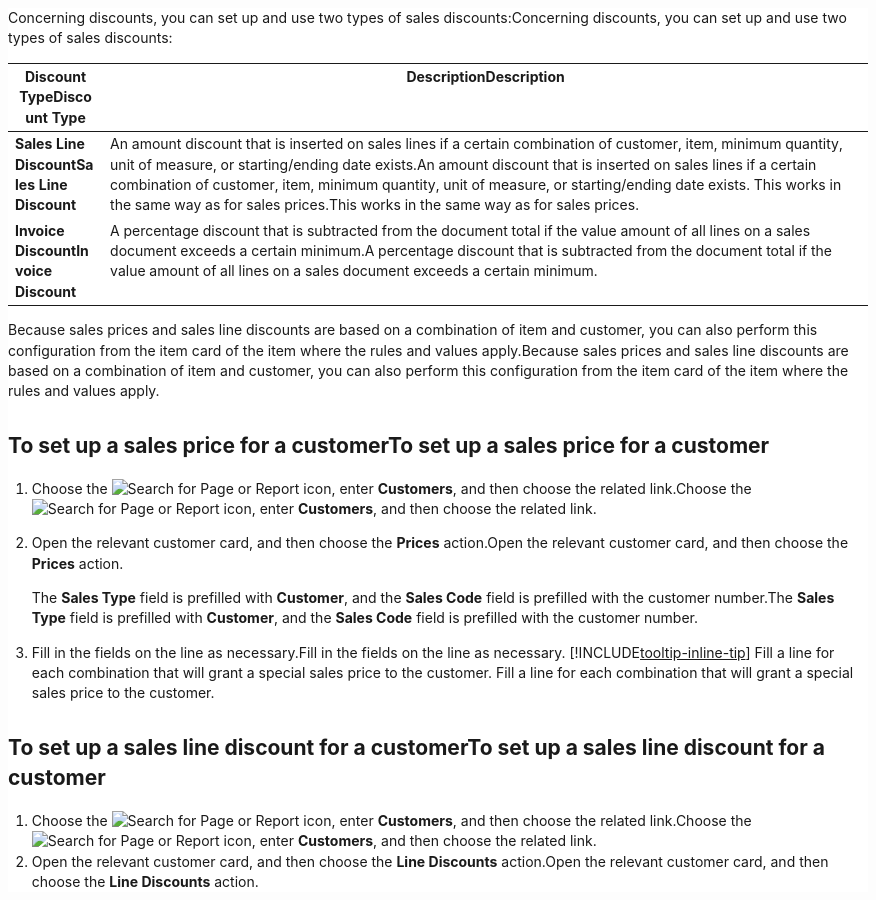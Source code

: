 <span data-ttu-id="7fc74-108">Concerning discounts, you can set up and use two types of sales discounts:</span><span class="sxs-lookup"><span data-stu-id="7fc74-108">Concerning discounts, you can set up and use two types of sales discounts:</span></span>

| <span data-ttu-id="7fc74-109">Discount Type</span><span class="sxs-lookup"><span data-stu-id="7fc74-109">Discount Type</span></span> | <span data-ttu-id="7fc74-110">Description</span><span class="sxs-lookup"><span data-stu-id="7fc74-110">Description</span></span> |
| --- | --- |
| <span data-ttu-id="7fc74-111">**Sales Line Discount**</span><span class="sxs-lookup"><span data-stu-id="7fc74-111">**Sales Line Discount**</span></span> |<span data-ttu-id="7fc74-112">An amount discount that is inserted on sales lines if a certain combination of customer, item, minimum quantity, unit of measure, or starting/ending date exists.</span><span class="sxs-lookup"><span data-stu-id="7fc74-112">An amount discount that is inserted on sales lines if a certain combination of customer, item, minimum quantity, unit of measure, or starting/ending date exists.</span></span> <span data-ttu-id="7fc74-113">This works in the same way as for sales prices.</span><span class="sxs-lookup"><span data-stu-id="7fc74-113">This works in the same way as for sales prices.</span></span> |
| <span data-ttu-id="7fc74-114">**Invoice Discount**</span><span class="sxs-lookup"><span data-stu-id="7fc74-114">**Invoice Discount**</span></span> |<span data-ttu-id="7fc74-115">A percentage discount that is subtracted from the document total if the value amount of all lines on a sales document exceeds a certain minimum.</span><span class="sxs-lookup"><span data-stu-id="7fc74-115">A percentage discount that is subtracted from the document total if the value amount of all lines on a sales document exceeds a certain minimum.</span></span> |

<span data-ttu-id="7fc74-116">Because sales prices and sales line discounts are based on a combination of item and customer, you can also perform this configuration from the item card of the item where the rules and values apply.</span><span class="sxs-lookup"><span data-stu-id="7fc74-116">Because sales prices and sales line discounts are based on a combination of item and customer, you can also perform this configuration from the item card of the item where the rules and values apply.</span></span>

## <a name="to-set-up-a-sales-price-for-a-customer"></a><span data-ttu-id="7fc74-117">To set up a sales price for a customer</span><span class="sxs-lookup"><span data-stu-id="7fc74-117">To set up a sales price for a customer</span></span>
1. <span data-ttu-id="7fc74-118">Choose the ![Search for Page or Report](media/ui-search/search_small.png "Search for Page or Report icon") icon, enter **Customers**, and then choose the related link.</span><span class="sxs-lookup"><span data-stu-id="7fc74-118">Choose the ![Search for Page or Report](media/ui-search/search_small.png "Search for Page or Report icon") icon, enter **Customers**, and then choose the related link.</span></span>
2. <span data-ttu-id="7fc74-119">Open the relevant customer card, and then choose the **Prices** action.</span><span class="sxs-lookup"><span data-stu-id="7fc74-119">Open the relevant customer card, and then choose the **Prices** action.</span></span>

    <span data-ttu-id="7fc74-120">The **Sales Type** field is prefilled with **Customer**, and the **Sales Code** field is prefilled with the customer number.</span><span class="sxs-lookup"><span data-stu-id="7fc74-120">The **Sales Type** field is prefilled with **Customer**, and the **Sales Code** field is prefilled with the customer number.</span></span>
3. <span data-ttu-id="7fc74-121">Fill in the fields on the line as necessary.</span><span class="sxs-lookup"><span data-stu-id="7fc74-121">Fill in the fields on the line as necessary.</span></span> [!INCLUDE[tooltip-inline-tip](includes/tooltip-inline-tip_md.md)]<span data-ttu-id="7fc74-122"> Fill a line for each combination that will grant a special sales price to the customer.</span><span class="sxs-lookup"><span data-stu-id="7fc74-122"> Fill a line for each combination that will grant a special sales price to the customer.</span></span>

## <a name="to-set-up-a-sales-line-discount-for-a-customer"></a><span data-ttu-id="7fc74-123">To set up a sales line discount for a customer</span><span class="sxs-lookup"><span data-stu-id="7fc74-123">To set up a sales line discount for a customer</span></span>
1. <span data-ttu-id="7fc74-124">Choose the ![Search for Page or Report](media/ui-search/search_small.png "Search for Page or Report icon") icon, enter **Customers**, and then choose the related link.</span><span class="sxs-lookup"><span data-stu-id="7fc74-124">Choose the ![Search for Page or Report](media/ui-search/search_small.png "Search for Page or Report icon") icon, enter **Customers**, and then choose the related link.</span></span>
2. <span data-ttu-id="7fc74-125">Open the relevant customer card, and then choose the **Line Discounts** action.</span><span class="sxs-lookup"><span data-stu-id="7fc74-125">Open the relevant customer card, and then choose the **Line Discounts** action.</span></span>
